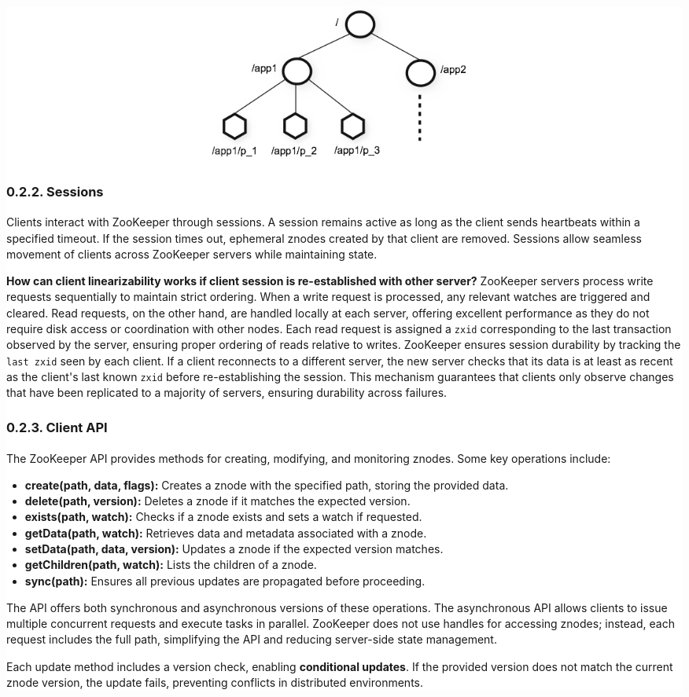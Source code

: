 <p align="center">
    <img src="img/l10-0.PNG" width="40%" />
</p>

### 0.2.2. Sessions
Clients interact with ZooKeeper through sessions. A session remains active as long as the client sends heartbeats within a specified timeout. If the session times out, ephemeral znodes created by that client are removed. Sessions allow seamless movement of clients across ZooKeeper servers while maintaining state.

**How can client linearizability works if client session is re-established with other server?** ZooKeeper servers process write requests sequentially to maintain strict ordering. When a write request is processed, any relevant watches are triggered and cleared. Read requests, on the other hand, are handled locally at each server, offering excellent performance as they do not require disk access or coordination with other nodes. Each read request is assigned a `zxid` corresponding to the last transaction observed by the server, ensuring proper ordering of reads relative to writes. ZooKeeper ensures session durability by tracking the `last zxid` seen by each client. If a client reconnects to a different server, the new server checks that its data is at least as recent as the client's last known `zxid` before re-establishing the session. This mechanism guarantees that clients only observe changes that have been replicated to a majority of servers, ensuring durability across failures.

### 0.2.3. Client API
The ZooKeeper API provides methods for creating, modifying, and monitoring znodes. Some key operations include:
- **create(path, data, flags):** Creates a znode with the specified path, storing the provided data.
- **delete(path, version):** Deletes a znode if it matches the expected version.
- **exists(path, watch):** Checks if a znode exists and sets a watch if requested.
- **getData(path, watch):** Retrieves data and metadata associated with a znode.
- **setData(path, data, version):** Updates a znode if the expected version matches.
- **getChildren(path, watch):** Lists the children of a znode.
- **sync(path):** Ensures all previous updates are propagated before proceeding.

The API offers both synchronous and asynchronous versions of these operations. The asynchronous API allows clients to issue multiple concurrent requests and execute tasks in parallel. ZooKeeper does not use handles for accessing znodes; instead, each request includes the full path, simplifying the API and reducing server-side state management.

Each update method includes a version check, enabling **conditional updates**. If the provided version does not match the current znode version, the update fails, preventing conflicts in distributed environments.
